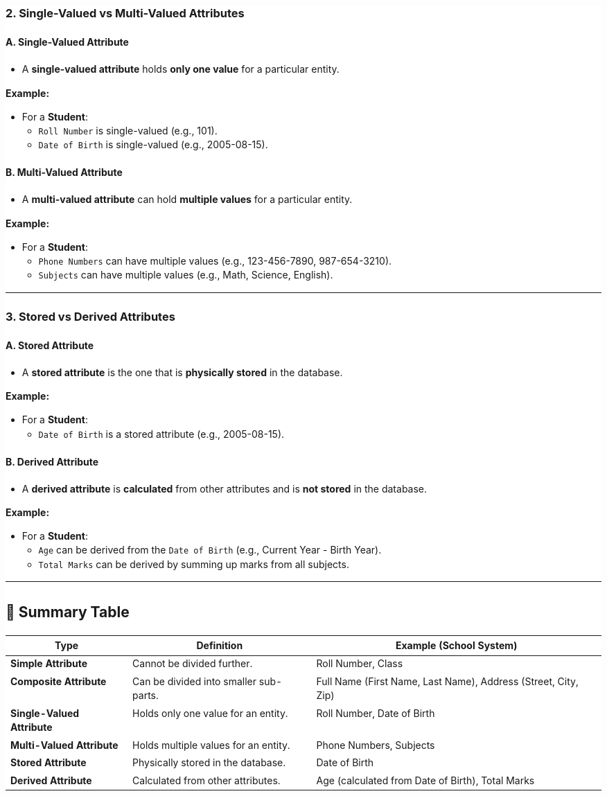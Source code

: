 
### 2. **Single-Valued vs Multi-Valued Attributes**

#### A. **Single-Valued Attribute**

- A **single-valued attribute** holds **only one value** for a particular entity.

**Example:**

- For a **Student**:
  - `Roll Number` is single-valued (e.g., 101).
  - `Date of Birth` is single-valued (e.g., 2005-08-15).

#### B. **Multi-Valued Attribute**

- A **multi-valued attribute** can hold **multiple values** for a particular entity.

**Example:**

- For a **Student**:
  - `Phone Numbers` can have multiple values (e.g., 123-456-7890, 987-654-3210).
  - `Subjects` can have multiple values (e.g., Math, Science, English).

---

### 3. **Stored vs Derived Attributes**

#### A. **Stored Attribute**

- A **stored attribute** is the one that is **physically stored** in the database.

**Example:**

- For a **Student**:
  - `Date of Birth` is a stored attribute (e.g., 2005-08-15).

#### B. **Derived Attribute**

- A **derived attribute** is **calculated** from other attributes and is **not stored** in the database.

**Example:**

- For a **Student**:
  - `Age` can be derived from the `Date of Birth` (e.g., Current Year - Birth Year).
  - `Total Marks` can be derived by summing up marks from all subjects.

---

## 🧱 **Summary Table**

| **Type**                    | **Definition**                         | **Example (School System)**                                    |
| --------------------------- | -------------------------------------- | -------------------------------------------------------------- |
| **Simple Attribute**        | Cannot be divided further.             | Roll Number, Class                                             |
| **Composite Attribute**     | Can be divided into smaller sub-parts. | Full Name (First Name, Last Name), Address (Street, City, Zip) |
| **Single-Valued Attribute** | Holds only one value for an entity.    | Roll Number, Date of Birth                                     |
| **Multi-Valued Attribute**  | Holds multiple values for an entity.   | Phone Numbers, Subjects                                        |
| **Stored Attribute**        | Physically stored in the database.     | Date of Birth                                                  |
| **Derived Attribute**       | Calculated from other attributes.      | Age (calculated from Date of Birth), Total Marks               |

